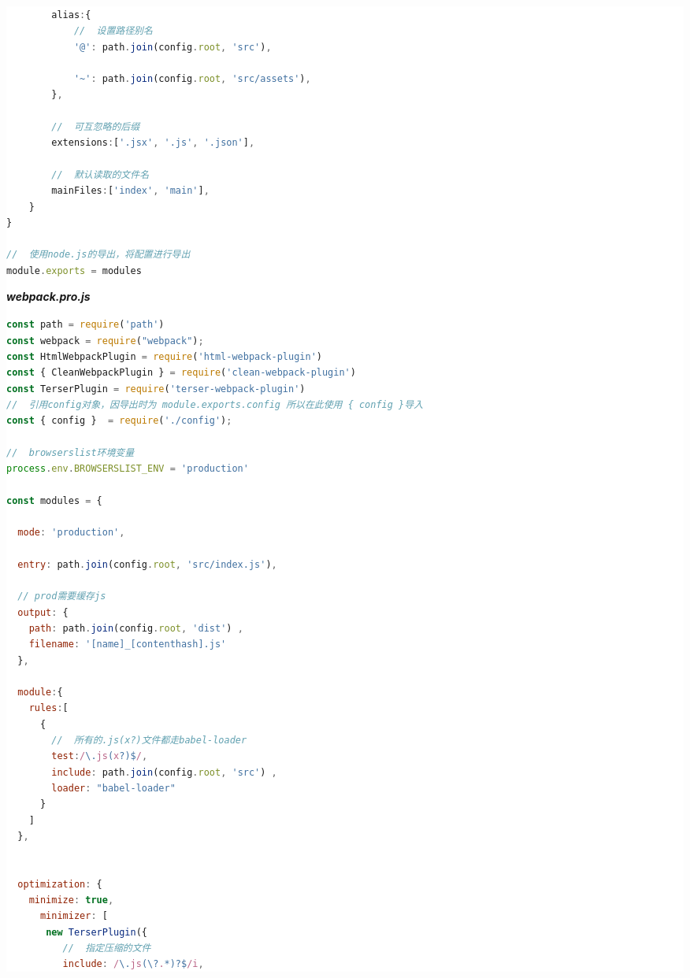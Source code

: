 ```js
        alias:{
            //  设置路径别名
            '@': path.join(config.root, 'src'),

            '~': path.join(config.root, 'src/assets'),
        },

        //  可互忽略的后缀
        extensions:['.jsx', '.js', '.json'],

        //  默认读取的文件名
        mainFiles:['index', 'main'],
    }
}

//  使用node.js的导出，将配置进行导出
module.exports = modules
```



***webpack.pro.js***

```js
const path = require('path')
const webpack = require("webpack");
const HtmlWebpackPlugin = require('html-webpack-plugin')
const { CleanWebpackPlugin } = require('clean-webpack-plugin')
const TerserPlugin = require('terser-webpack-plugin')
//	引用config对象，因导出时为 module.exports.config 所以在此使用 { config }导入
const { config }  = require('./config');

//	browserslist环境变量
process.env.BROWSERSLIST_ENV = 'production'

const modules = {

  mode: 'production',

  entry: path.join(config.root, 'src/index.js'),

  // prod需要缓存js
  output: {
    path: path.join(config.root, 'dist') ,
    filename: '[name]_[contenthash].js'
  },

  module:{
    rules:[
      {
        //  所有的.js(x?)文件都走babel-loader
        test:/\.js(x?)$/,
        include: path.join(config.root, 'src') ,
        loader: "babel-loader"
      }
    ]
  },


  optimization: {
    minimize: true,
      minimizer: [
       new TerserPlugin({
          //  指定压缩的文件
          include: /\.js(\?.*)?$/i,
```